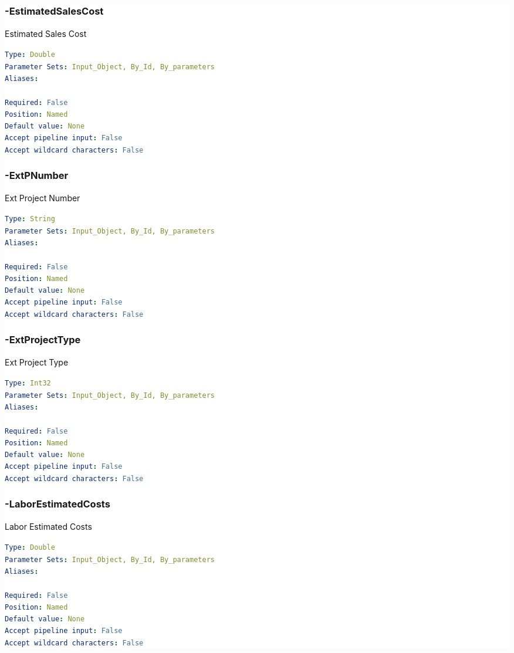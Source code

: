 ### -EstimatedSalesCost
Estimated Sales Cost

```yaml
Type: Double
Parameter Sets: Input_Object, By_Id, By_parameters
Aliases:

Required: False
Position: Named
Default value: None
Accept pipeline input: False
Accept wildcard characters: False
```

### -ExtPNumber
Ext Project Number

```yaml
Type: String
Parameter Sets: Input_Object, By_Id, By_parameters
Aliases:

Required: False
Position: Named
Default value: None
Accept pipeline input: False
Accept wildcard characters: False
```

### -ExtProjectType
Ext Project Type

```yaml
Type: Int32
Parameter Sets: Input_Object, By_Id, By_parameters
Aliases:

Required: False
Position: Named
Default value: None
Accept pipeline input: False
Accept wildcard characters: False
```

### -LaborEstimatedCosts
Labor Estimated Costs

```yaml
Type: Double
Parameter Sets: Input_Object, By_Id, By_parameters
Aliases:

Required: False
Position: Named
Default value: None
Accept pipeline input: False
Accept wildcard characters: False
```
